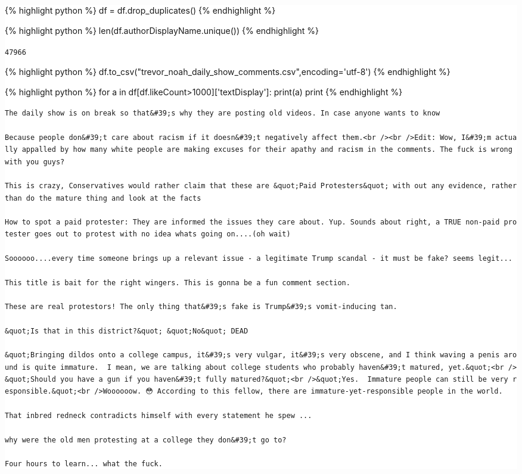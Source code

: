 
{% highlight python %}
df = df.drop_duplicates()
{% endhighlight %}


{% highlight python %}
len(df.authorDisplayName.unique())
{% endhighlight %}




    47966




{% highlight python %}
df.to_csv("trevor_noah_daily_show_comments.csv",encoding='utf-8')
{% endhighlight %}


{% highlight python %}
for a in df[df.likeCount>1000]['textDisplay']:
    print(a)
    print
{% endhighlight %}

    The daily show is on break so that&#39;s why they are posting old videos. In case anyone wants to know
    
    Because people don&#39;t care about racism if it doesn&#39;t negatively affect them.﻿<br /><br />Edit: Wow, I&#39;m actually appalled by how many white people are making excuses for their apathy and racism in the comments. The fuck is wrong with you guys?﻿
    
    This is crazy, Conservatives would rather claim that these are &quot;Paid Protesters&quot; with out any evidence, rather than do the mature thing and look at the facts
    
    How to spot a paid protester: They are informed the issues they care about. Yup. Sounds about right, a TRUE non-paid protester goes out to protest with no idea whats going on....(oh wait)
    
    Soooooo....every time someone brings up a relevant issue - a legitimate Trump scandal - it must be fake? seems legit...
    
    This title is bait for the right wingers. This is gonna be a fun comment section.
    
    These are real protestors! The only thing that&#39;s fake is Trump&#39;s vomit-inducing tan.
    
    &quot;Is that in this district?&quot; &quot;No&quot; DEAD
    
    &quot;Bringing dildos onto a college campus, it&#39;s very vulgar, it&#39;s very obscene, and I think waving a penis around is quite immature.  I mean, we are talking about college students who probably haven&#39;t matured, yet.&quot;<br />&quot;Should you have a gun if you haven&#39;t fully matured?&quot;<br />&quot;Yes.  Immature people can still be very responsible.&quot;<br />Woooooow. 😳 According to this fellow, there are immature-yet-responsible people in the world.
    
    That inbred redneck contradicts himself with every statement he spew ...
    
    why were the old men protesting at a college they don&#39;t go to?
    
    Four hours to learn... what the fuck.
    